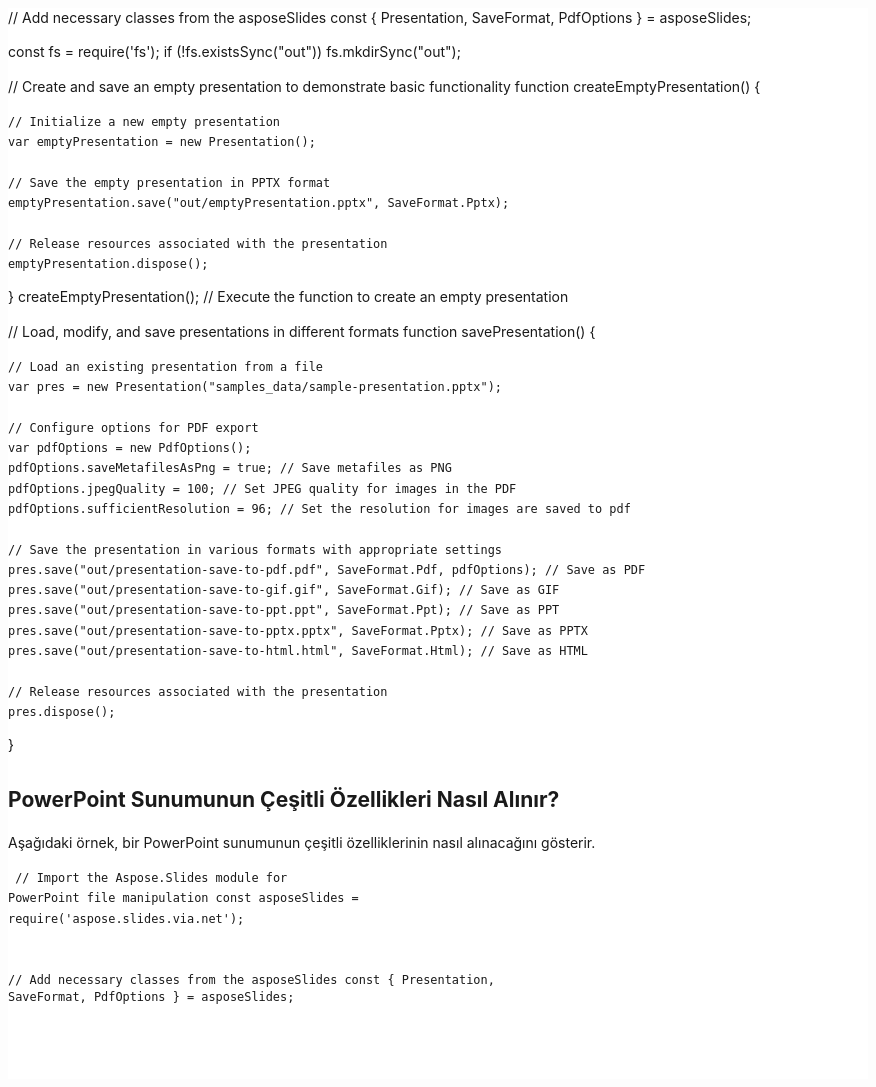 // Add necessary classes from the asposeSlides
const { Presentation, SaveFormat, PdfOptions } = asposeSlides;

const fs = require('fs');
if (!fs.existsSync("out")) fs.mkdirSync("out");

// Create and save an empty presentation to demonstrate basic functionality
function createEmptyPresentation() {
	
    // Initialize a new empty presentation
    var emptyPresentation = new Presentation();
    
    // Save the empty presentation in PPTX format
    emptyPresentation.save("out/emptyPresentation.pptx", SaveFormat.Pptx);
    
    // Release resources associated with the presentation
    emptyPresentation.dispose();
}
createEmptyPresentation(); // Execute the function to create an empty presentation


// Load, modify, and save presentations in different formats
function savePresentation() {
	
    // Load an existing presentation from a file
    var pres = new Presentation("samples_data/sample-presentation.pptx");
    
    // Configure options for PDF export
    var pdfOptions = new PdfOptions();
    pdfOptions.saveMetafilesAsPng = true; // Save metafiles as PNG
    pdfOptions.jpegQuality = 100; // Set JPEG quality for images in the PDF
    pdfOptions.sufficientResolution = 96; // Set the resolution for images are saved to pdf
    
    // Save the presentation in various formats with appropriate settings
    pres.save("out/presentation-save-to-pdf.pdf", SaveFormat.Pdf, pdfOptions); // Save as PDF
    pres.save("out/presentation-save-to-gif.gif", SaveFormat.Gif); // Save as GIF
    pres.save("out/presentation-save-to-ppt.ppt", SaveFormat.Ppt); // Save as PPT 
    pres.save("out/presentation-save-to-pptx.pptx", SaveFormat.Pptx); // Save as PPTX
    pres.save("out/presentation-save-to-html.html", SaveFormat.Html); // Save as HTML
    
    // Release resources associated with the presentation
    pres.dispose();
} 
            </code>
        </pre>
    </div>
    <div class="col-lg-12">
        <h2 class="h2title">PowerPoint Sunumunun Çeşitli Özellikleri Nasıl Alınır? </h2>
        <p>Aşağıdaki örnek, bir PowerPoint sunumunun çeşitli özelliklerinin nasıl alınacağını gösterir.</p>
        <pre>
            <code class="JavaScript">
// Import the Aspose.Slides module for PowerPoint file manipulation
const asposeSlides = require('aspose.slides.via.net');

// Add necessary classes from the asposeSlides
const { Presentation, SaveFormat, PdfOptions } = asposeSlides;
